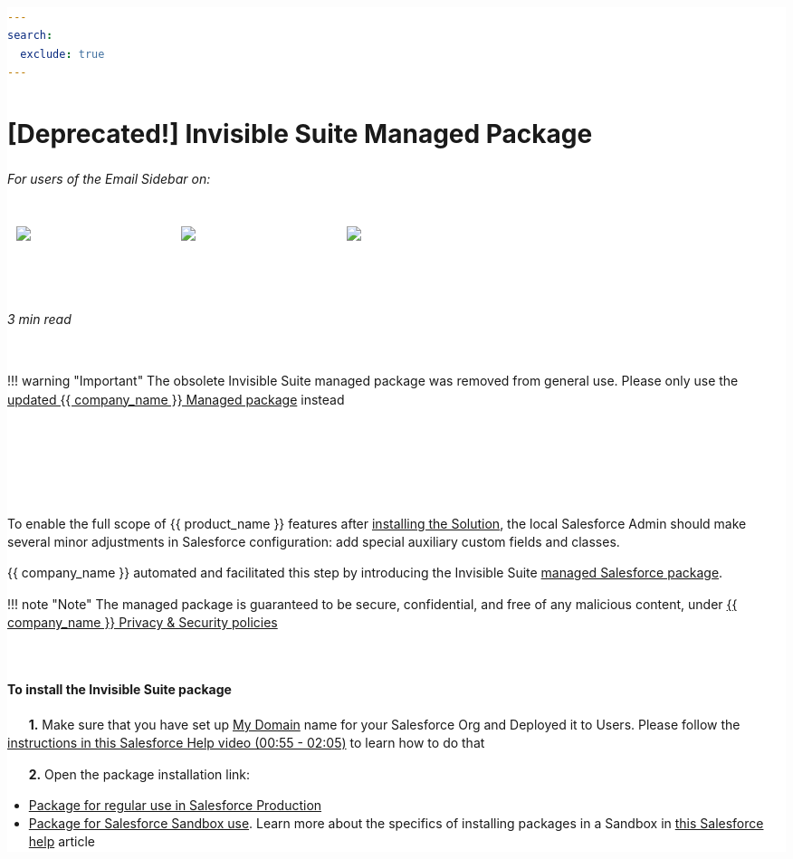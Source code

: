 ```yaml
---
search:
  exclude: true
---
```


# [Deprecated!] Invisible Suite Managed Package  
  

<i>For users of the Email Sidebar on:</i><br><br>
<div class="container" style="display: inline-block; height: 42px; width: 162px; padding: 5px 10px; background-color: #fff;"><img src="https://revenuegrid.com/revenue-inbox/wp-content/uploads/Exchange1.svg" style="height: 100%; object-fit: contain; vertical-align: middle;"></div><div class="container" style="display: inline-block; height: 42px; width: 163px; padding: 5px 10px; background-color: #fff;"><img src="https://revenuegrid.com/revenue-inbox/wp-content/uploads/Office365.svg" style="height: 100%; object-fit: contain; vertical-align: middle;"></div><div class="container" style="display: inline-block; height: 42px; width: auto; padding: 5px 10px; background-color: #fff;"><img src="https://smartcloudconnect.io/wp-content/uploads/2021/08/logo-Gmail.jpg" style="height: 100%; object-fit: contain; vertical-align: middle;"></div> 

&nbsp;

*3 min read*  

 
<div class="addthis_inline_share_toolbox"></div>
 

&nbsp;

!!! warning "Important"
    The obsolete Invisible Suite managed package was removed from general use. Please only use the [updated {{ company_name }} Managed package](../Admin-Managed-Package/) instead
	
&nbsp;

&nbsp;

&nbsp;

To enable the full scope of {{ product_name }} features after [installing the Solution](../How-to-Install-and-Run-the-Solution-all-configurations/), the local Salesforce Admin should make several minor adjustments in Salesforce configuration: add special auxiliary custom fields and classes.

{{ company_name }} automated and facilitated this step by introducing the Invisible Suite [managed Salesforce package](http://developer.salesforce.com/docs/atlas.en-us.appExchangeInstallGuide.meta/appExchangeInstallGuide/appexchange_install_notification.htm).

!!! note "Note"
    The managed package is guaranteed to be secure, confidential, and free of any malicious content, under [{{ company_name }} Privacy & Security policies](../Privacy-and-Security/)

&nbsp;

#### To install the Invisible Suite package

&nbsp;&nbsp;&nbsp;&nbsp;&nbsp;&nbsp;**1\.** Make sure that you have set up [My Domain](http://help.salesforce.com/articleView?id=domain_name_overview.htm&type=5) name for your Salesforce Org and Deployed it to Users. Please follow the [instructions in this Salesforce Help video (00:55 - 02:05)](http://salesforce.vidyard.com/watch/oFQ26FCXPVOA90xZaVDDjA) to learn how to do that

&nbsp;&nbsp;&nbsp;&nbsp;&nbsp;&nbsp;**2\.** Open the package installation link:

* [Package for regular use in Salesforce Production](https://login.salesforce.com/packaging/installPackage.apexp?p0=04t1r000000b6bh)
* [Package for Salesforce Sandbox use](https://login.salesforce.com/packaging/installPackage.apexp?p0=04t1r000001U5Eg). Learn more about the specifics of installing packages in a Sandbox in [this Salesforce help](https://help.salesforce.com/articleView?id=distribution_installing_packages.htm&type=5) article
